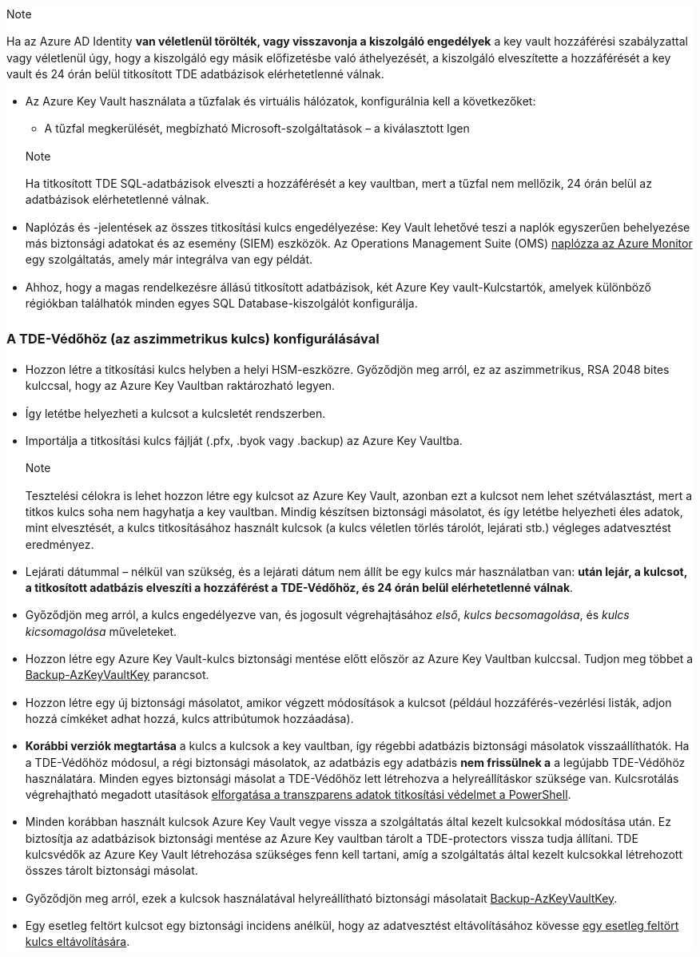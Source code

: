   > [!NOTE]
  > Ha az Azure AD Identity **van véletlenül törölték, vagy visszavonja a kiszolgáló engedélyek** a key vault hozzáférési szabályzattal vagy véletlenül úgy, hogy a kiszolgáló egy másik előfizetésbe való áthelyezését, a kiszolgáló elveszítette a hozzáférését a key vault és 24 órán belül titkosított TDE adatbázisok elérhetetlenné válnak.  

- Az Azure Key Vault használata a tűzfalak és virtuális hálózatok, konfigurálnia kell a következőket: 
  - A tűzfal megkerülését, megbízható Microsoft-szolgáltatások – a kiválasztott Igen

  > [!NOTE]
  > Ha titkosított TDE SQL-adatbázisok elveszti a hozzáférését a key vaultban, mert a tűzfal nem mellőzik, 24 órán belül az adatbázisok elérhetetlenné válnak.

- Naplózás és -jelentések az összes titkosítási kulcs engedélyezése: Key Vault lehetővé teszi a naplók egyszerűen behelyezése más biztonsági adatokat és az esemény (SIEM) eszközök. Az Operations Management Suite (OMS) [naplózza az Azure Monitor](https://docs.microsoft.com/azure/log-analytics/log-analytics-azure-key-vault) egy szolgáltatás, amely már integrálva van egy példát.
- Ahhoz, hogy a magas rendelkezésre állású titkosított adatbázisok, két Azure Key vault-Kulcstartók, amelyek különböző régiókban találhatók minden egyes SQL Database-kiszolgálót konfigurálja.

### <a name="guidelines-for-configuring-the-tde-protector-asymmetric-key"></a>A TDE-Védőhöz (az aszimmetrikus kulcs) konfigurálásával

- Hozzon létre a titkosítási kulcs helyben a helyi HSM-eszközre. Győződjön meg arról, ez az aszimmetrikus, RSA 2048 bites kulccsal, hogy az Azure Key Vaultban raktározható legyen.
- Így letétbe helyezheti a kulcsot a kulcsletét rendszerben.  
- Importálja a titkosítási kulcs fájlját (.pfx, .byok vagy .backup) az Azure Key Vaultba.

   > [!NOTE]
   > Tesztelési célokra is lehet hozzon létre egy kulcsot az Azure Key Vault, azonban ezt a kulcsot nem lehet szétválasztást, mert a titkos kulcs soha nem hagyhatja a key vaultban.  Mindig készítsen biztonsági másolatot, és így letétbe helyezheti éles adatok, mint elvesztését, a kulcs titkosításához használt kulcsok (a kulcs véletlen törlés tárolót, lejárati stb.) végleges adatvesztést eredményez.

- Lejárati dátummal – nélkül van szükség, és a lejárati dátum nem állít be egy kulcs már használatban van: **után lejár, a kulcsot, a titkosított adatbázis elveszíti a hozzáférést a TDE-Védőhöz, és 24 órán belül elérhetetlenné válnak**.
- Győződjön meg arról, a kulcs engedélyezve van, és jogosult végrehajtásához *első*, *kulcs becsomagolása*, és *kulcs kicsomagolása* műveleteket.
- Hozzon létre egy Azure Key Vault-kulcs biztonsági mentése előtt először az Azure Key Vaultban kulccsal. Tudjon meg többet a [Backup-AzKeyVaultKey](https://docs.microsoft.com/powershell/module/az.keyvault/backup-azkeyvaultkey) parancsot.
- Hozzon létre egy új biztonsági másolatot, amikor végzett módosítások a kulcsot (például hozzáférés-vezérlési listák, adjon hozzá címkéket adhat hozzá, kulcs attribútumok hozzáadása).
- **Korábbi verziók megtartása** a kulcs a kulcsok a key vaultban, így régebbi adatbázis biztonsági másolatok visszaállíthatók. Ha a TDE-Védőhöz módosul, a régi biztonsági másolatok, az adatbázis egy adatbázis **nem frissülnek a** a legújabb TDE-Védőhöz használatára.  Minden egyes biztonsági másolat a TDE-Védőhöz lett létrehozva a helyreállításkor szüksége van. Kulcsrotálás végrehajtható megadott utasítások [elforgatása a transzparens adatok titkosítási védelmet a PowerShell](transparent-data-encryption-byok-azure-sql-key-rotation.md).
- Minden korábban használt kulcsok Azure Key Vault vegye vissza a szolgáltatás által kezelt kulcsokkal módosítása után.  Ez biztosítja az adatbázisok biztonsági mentése az Azure Key vaultban tárolt a TDE-protectors vissza tudja állítani.  TDE kulcsvédők az Azure Key Vault létrehozása szükséges fenn kell tartani, amíg a szolgáltatás által kezelt kulcsokkal létrehozott összes tárolt biztonsági másolat.  
- Győződjön meg arról, ezek a kulcsok használatával helyreállítható biztonsági másolatait [Backup-AzKeyVaultKey](https://docs.microsoft.com/powershell/module/az.keyvault/backup-azkeyvaultkey).
- Egy esetleg feltört kulcsot egy biztonsági incidens anélkül, hogy az adatvesztést eltávolításához kövesse [egy esetleg feltört kulcs eltávolítására](transparent-data-encryption-byok-azure-sql-remove-tde-protector.md).
